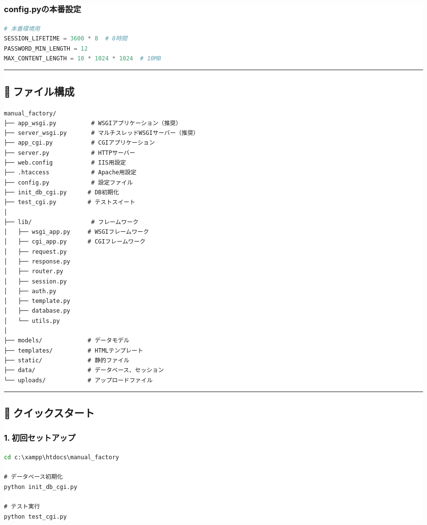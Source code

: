 ### config.pyの本番設定
```python
# 本番環境用
SESSION_LIFETIME = 3600 * 8  # 8時間
PASSWORD_MIN_LENGTH = 12
MAX_CONTENT_LENGTH = 10 * 1024 * 1024  # 10MB
```

---

## 📁 ファイル構成

```
manual_factory/
├── app_wsgi.py          # WSGIアプリケーション（推奨）
├── server_wsgi.py       # マルチスレッドWSGIサーバー（推奨）
├── app_cgi.py           # CGIアプリケーション
├── server.py            # HTTPサーバー
├── web.config           # IIS用設定
├── .htaccess            # Apache用設定
├── config.py            # 設定ファイル
├── init_db_cgi.py      # DB初期化
├── test_cgi.py         # テストスイート
│
├── lib/                 # フレームワーク
│   ├── wsgi_app.py     # WSGIフレームワーク
│   ├── cgi_app.py      # CGIフレームワーク
│   ├── request.py
│   ├── response.py
│   ├── router.py
│   ├── session.py
│   ├── auth.py
│   ├── template.py
│   ├── database.py
│   └── utils.py
│
├── models/             # データモデル
├── templates/          # HTMLテンプレート
├── static/             # 静的ファイル
├── data/               # データベース、セッション
└── uploads/            # アップロードファイル
```

---

## 🚀 クイックスタート

### 1. 初回セットアップ
```cmd
cd c:\xampp\htdocs\manual_factory

# データベース初期化
python init_db_cgi.py

# テスト実行
python test_cgi.py
```
